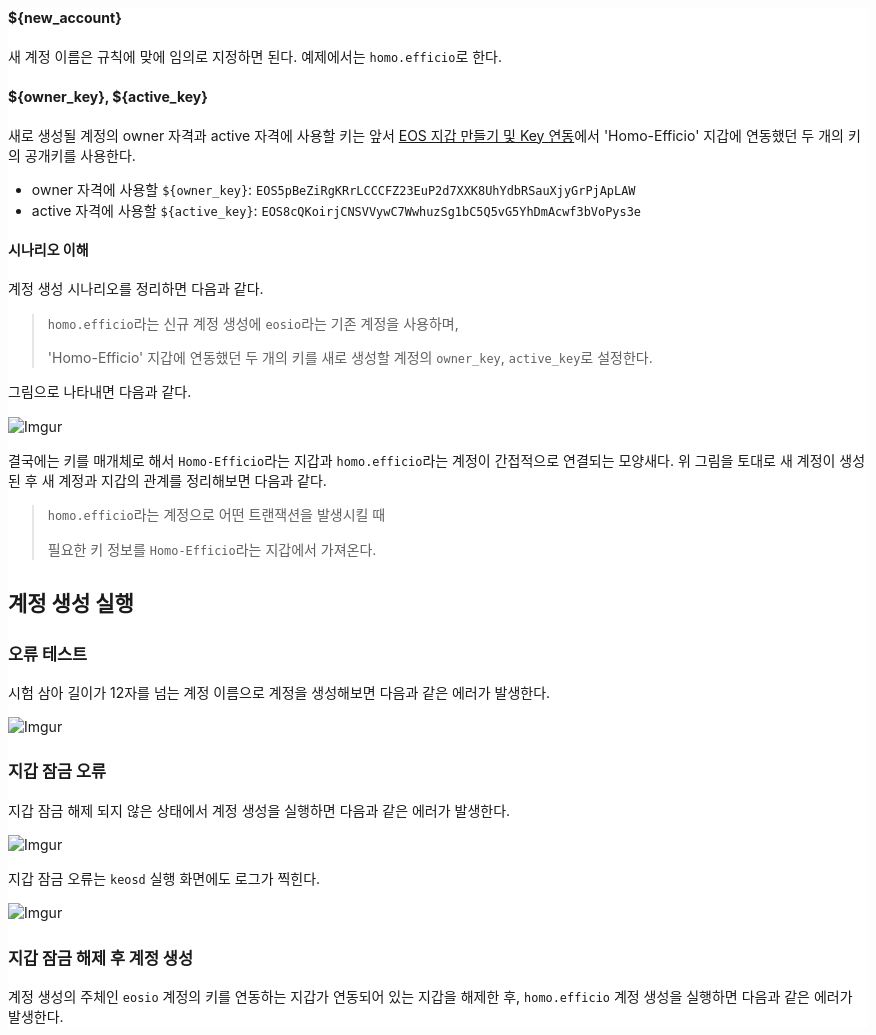 #### ${new_account}

새 계정 이름은 규칙에 맞에 임의로 지정하면 된다. 예제에서는 `homo.efficio`로 한다.

#### ${owner_key}, ${active_key}

새로 생성될 계정의 owner 자격과 active 자격에 사용할 키는 앞서 [EOS 지갑 만들기 및 Key 연동](https://homoefficio.github.io/2018/06/06/EOS-지갑-만들기-및-Key-연동/)에서 'Homo-Efficio' 지갑에 연동했던 두 개의 키의 공개키를 사용한다.

- owner 자격에 사용할 `${owner_key}`: `EOS5pBeZiRgKRrLCCCFZ23EuP2d7XXK8UhYdbRSauXjyGrPjApLAW`
- active 자격에 사용할 `${active_key}`: `EOS8cQKoirjCNSVVywC7WwhuzSg1bC5Q5vG5YhDmAcwf3bVoPys3e`

#### 시나리오 이해

계정 생성 시나리오를 정리하면 다음과 같다.

>`homo.efficio`라는 신규 계정 생성에 `eosio`라는 기존 계정을 사용하며,
>
>'Homo-Efficio' 지갑에 연동했던 두 개의 키를 새로 생성할 계정의 `owner_key`, `active_key`로 설정한다.

그림으로 나타내면 다음과 같다.

![Imgur](https://i.imgur.com/YNsQPK1.png)

결국에는 키를 매개체로 해서 `Homo-Efficio`라는 지갑과 `homo.efficio`라는 계정이 간접적으로 연결되는 모양새다. 위 그림을 토대로 새 계정이 생성된 후 새 계정과 지갑의 관계를 정리해보면 다음과 같다.

>`homo.efficio`라는 계정으로 어떤 트랜잭션을 발생시킬 때
>
>필요한 키 정보를 `Homo-Efficio`라는 지갑에서 가져온다.



## 계정 생성 실행

### 오류 테스트

시험 삼아 길이가 12자를 넘는 계정 이름으로 계정을 생성해보면 다음과 같은 에러가 발생한다.

![Imgur](https://i.imgur.com/sRJcHHm.png)

### 지갑 잠금 오류

지갑 잠금 해제 되지 않은 상태에서 계정 생성을 실행하면 다음과 같은 에러가 발생한다.

![Imgur](https://i.imgur.com/vdL9ahu.png)

지갑 잠금 오류는 `keosd` 실행 화면에도 로그가 찍힌다.

![Imgur](https://i.imgur.com/MKyVMjT.png)

### 지갑 잠금 해제 후 계정 생성

계정 생성의 주체인 `eosio` 계정의 키를 연동하는 지갑가 연동되어 있는 지갑을 해제한 후, `homo.efficio` 계정 생성을 실행하면 다음과 같은 에러가 발생한다.
